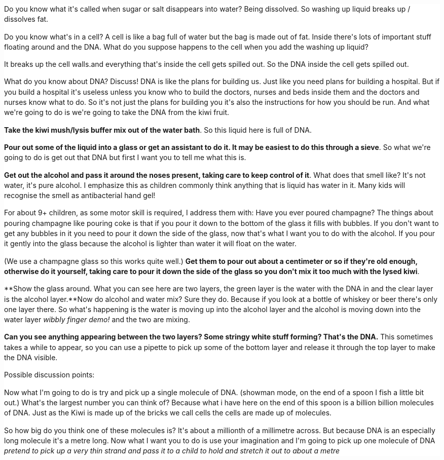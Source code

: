 Do you know what it's called when sugar or salt disappears into water? Being dissolved. So washing up liquid breaks up / dissolves fat.

Do you know what's in a cell? A cell is like a bag full of water but the bag is made out of fat. Inside there's lots of important stuff floating around and the DNA. What do you suppose happens to the cell when you add the washing up liquid?

It breaks up the cell walls.and everything that's inside the cell gets spilled out. So the DNA inside the cell gets spilled out. 

What do you know about DNA? Discuss! DNA is like the plans for building us. Just like you need plans for building a hospital. But if you build a hospital it's useless unless you know who to build the doctors, nurses and beds inside them and the doctors and nurses know what to do. So it's not just the plans for building you it's also the instructions for how you should be run. And what we're going to do is we're going to take the DNA from the kiwi fruit.

**Take the kiwi mush/lysis buffer mix out of the water bath**. So this liquid here is full of DNA.

**Pour out some of the liquid into a glass or get an assistant to do it. It may be easiest to do this through a sieve**. So what we're going to do is get out that DNA but first I want you to tell me what this is. 

**Get out the alcohol and pass it around the noses present, taking care to keep control of it**. What does that smell like? It's not water, it's pure alcohol. I emphasize this as children commonly think anything that is liquid has water in it. Many kids will recognise the smell as antibacterial hand gel!

For about 9+ children, as some motor skill is required, I address them with: Have you ever poured champagne? The things about pouring champagne like pouring coke is that if you pour it down to the bottom of the glass it fills with bubbles. If you don't want to get any bubbles in it you need to pour it down the side of the glass, now that's what I want you to do with the alcohol. If you pour it gently into the glass because the alcohol is lighter than water it will float on the water.

(We use a champagne glass so this works quite well.) **Get them to pour out about a centimeter or so if they're old enough, otherwise do it yourself, taking care to pour it down the side of the glass so you don't mix it too much with the lysed kiwi**. 

**Show the glass around. What you can see here are two layers, the green layer is the water with the DNA in and the clear layer is the alcohol layer.**Now do alcohol and water mix? Sure they do. Because if you look at a bottle of whiskey or beer there's only one layer there. So what's happening is the water is moving up into the alcohol layer and the alcohol is moving down into the water layer *wibbly finger demo!* and the two are mixing.

**Can you see anything appearing between the two layers? Some stringy white stuff forming? That's the DNA.** This sometimes takes a while to appear, so you can use a pipette to pick up some of the bottom layer and release it through the top layer to make the DNA visible.

Possible discussion points:

Now what I'm going to do is try and pick up a single molecule of DNA. (showman mode, on the end of a spoon I fish a little bit out.)
What's the largest number you can think of? Because what i have here on the end of this spoon is a billion billion molecules of DNA. Just as the Kiwi is made up of the bricks we call cells the cells are made up of molecules. 

So how big do you think one of these molecules is? It's about a millionth of a millimetre across. But because DNA is an especially long molecule it's a metre long. Now what I want you to do is use your imagination and I'm going to pick up one molecule of DNA *pretend to pick up a very thin strand and pass it to a child to hold and stretch it out to about a metre*
